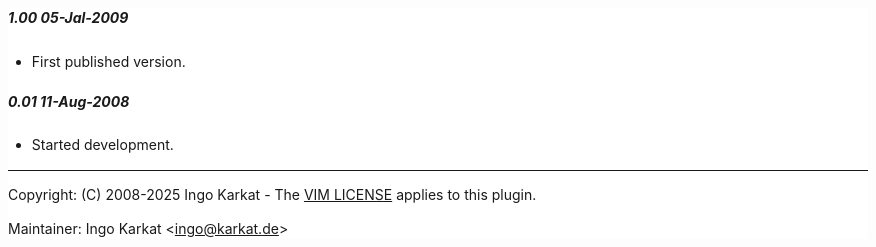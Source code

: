 ##### 1.00    05-Jal-2009
- First published version.

##### 0.01    11-Aug-2008
- Started development.

------------------------------------------------------------------------------
Copyright: (C) 2008-2025 Ingo Karkat -
The [VIM LICENSE](http://vimdoc.sourceforge.net/htmldoc/uganda.html#license) applies to this plugin.

Maintainer:     Ingo Karkat &lt;ingo@karkat.de&gt;
